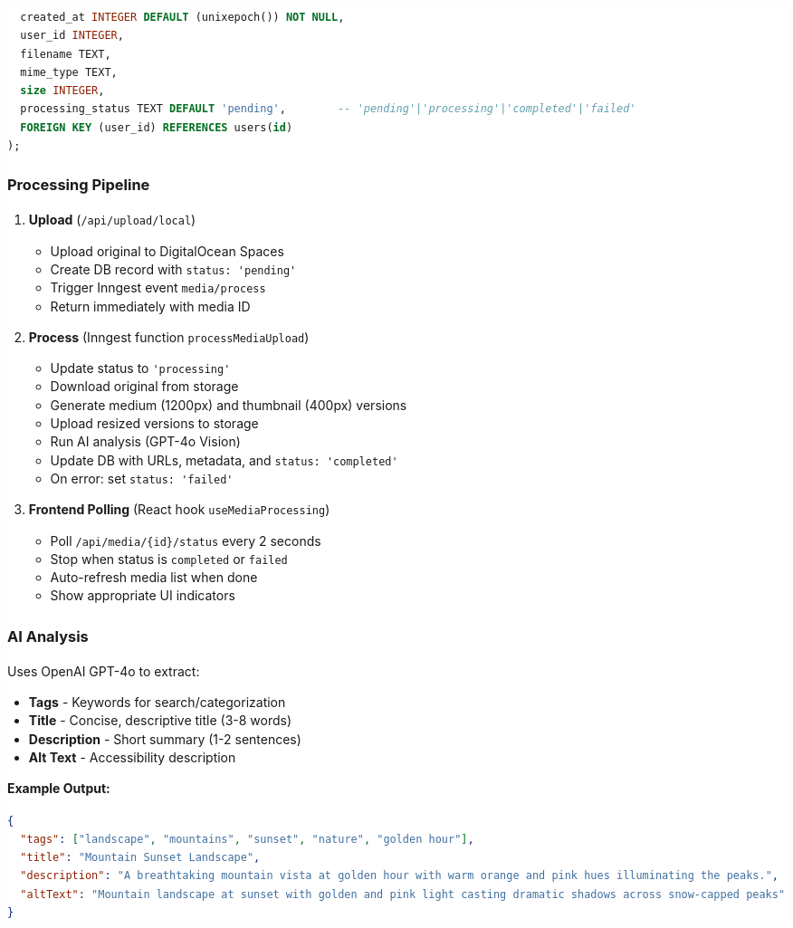 ```sql
  created_at INTEGER DEFAULT (unixepoch()) NOT NULL,
  user_id INTEGER,
  filename TEXT,
  mime_type TEXT,
  size INTEGER,
  processing_status TEXT DEFAULT 'pending',        -- 'pending'|'processing'|'completed'|'failed'
  FOREIGN KEY (user_id) REFERENCES users(id)
);
```

### Processing Pipeline

1. **Upload** (`/api/upload/local`)
   - Upload original to DigitalOcean Spaces
   - Create DB record with `status: 'pending'`
   - Trigger Inngest event `media/process`
   - Return immediately with media ID

2. **Process** (Inngest function `processMediaUpload`)
   - Update status to `'processing'`
   - Download original from storage
   - Generate medium (1200px) and thumbnail (400px) versions
   - Upload resized versions to storage
   - Run AI analysis (GPT-4o Vision)
   - Update DB with URLs, metadata, and `status: 'completed'`
   - On error: set `status: 'failed'`

3. **Frontend Polling** (React hook `useMediaProcessing`)
   - Poll `/api/media/{id}/status` every 2 seconds
   - Stop when status is `completed` or `failed`
   - Auto-refresh media list when done
   - Show appropriate UI indicators

### AI Analysis

Uses OpenAI GPT-4o to extract:
- **Tags** - Keywords for search/categorization
- **Title** - Concise, descriptive title (3-8 words)
- **Description** - Short summary (1-2 sentences)
- **Alt Text** - Accessibility description

**Example Output:**
```json
{
  "tags": ["landscape", "mountains", "sunset", "nature", "golden hour"],
  "title": "Mountain Sunset Landscape",
  "description": "A breathtaking mountain vista at golden hour with warm orange and pink hues illuminating the peaks.",
  "altText": "Mountain landscape at sunset with golden and pink light casting dramatic shadows across snow-capped peaks"
}
```
